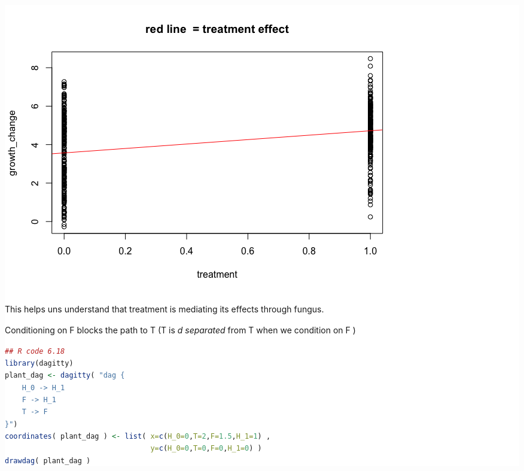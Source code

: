 ![](ch6_files/figure-gfm/unnamed-chunk-14-2.png)

This helps uns understand that treatment is mediating its effects
through fungus.

Conditioning on F blocks the path to T (T is *d separated* from T when
we condition on F )

``` r
## R code 6.18
library(dagitty)
plant_dag <- dagitty( "dag {
    H_0 -> H_1
    F -> H_1
    T -> F
}")
coordinates( plant_dag ) <- list( x=c(H_0=0,T=2,F=1.5,H_1=1) ,
                                  y=c(H_0=0,T=0,F=0,H_1=0) )
drawdag( plant_dag )
```
